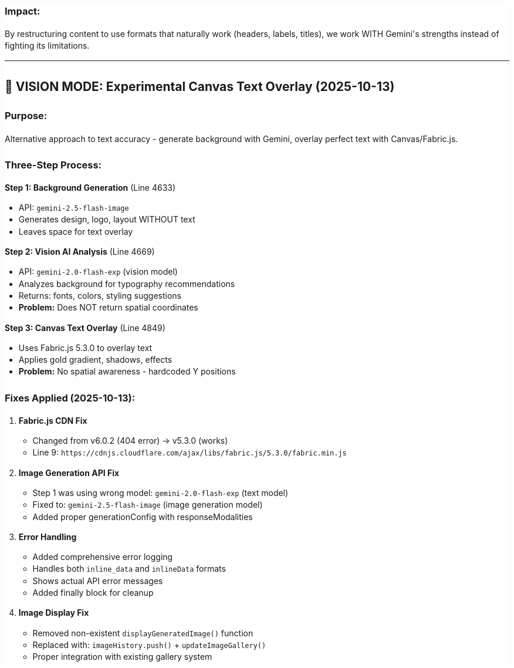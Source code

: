 ### **Impact:**
By restructuring content to use formats that naturally work (headers, labels, titles), we work WITH Gemini's strengths instead of fighting its limitations.

---

## 🔬 VISION MODE: Experimental Canvas Text Overlay (2025-10-13)

### **Purpose:**
Alternative approach to text accuracy - generate background with Gemini, overlay perfect text with Canvas/Fabric.js.

### **Three-Step Process:**

**Step 1: Background Generation** (Line 4633)
- API: `gemini-2.5-flash-image`
- Generates design, logo, layout WITHOUT text
- Leaves space for text overlay

**Step 2: Vision AI Analysis** (Line 4669)
- API: `gemini-2.0-flash-exp` (vision model)
- Analyzes background for typography recommendations
- Returns: fonts, colors, styling suggestions
- **Problem:** Does NOT return spatial coordinates

**Step 3: Canvas Text Overlay** (Line 4849)
- Uses Fabric.js 5.3.0 to overlay text
- Applies gold gradient, shadows, effects
- **Problem:** No spatial awareness - hardcoded Y positions

### **Fixes Applied (2025-10-13):**

1. **Fabric.js CDN Fix**
   - Changed from v6.0.2 (404 error) → v5.3.0 (works)
   - Line 9: `https://cdnjs.cloudflare.com/ajax/libs/fabric.js/5.3.0/fabric.min.js`

2. **Image Generation API Fix**
   - Step 1 was using wrong model: `gemini-2.0-flash-exp` (text model)
   - Fixed to: `gemini-2.5-flash-image` (image generation model)
   - Added proper generationConfig with responseModalities

3. **Error Handling**
   - Added comprehensive error logging
   - Handles both `inline_data` and `inlineData` formats
   - Shows actual API error messages
   - Added finally block for cleanup

4. **Image Display Fix**
   - Removed non-existent `displayGeneratedImage()` function
   - Replaced with: `imageHistory.push()` + `updateImageGallery()`
   - Proper integration with existing gallery system
